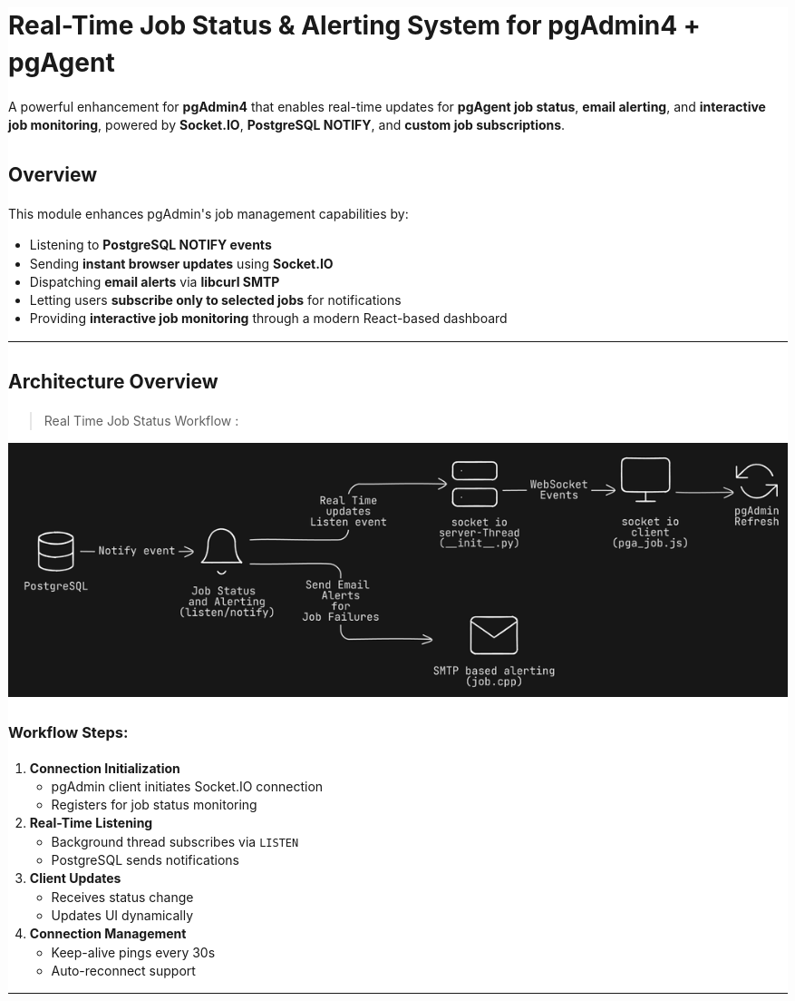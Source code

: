 # Real-Time Job Status & Alerting System for pgAdmin4 + pgAgent

A powerful enhancement for **pgAdmin4** that enables real-time updates for **pgAgent job status**, **email alerting**, and **interactive job monitoring**, powered by **Socket.IO**, **PostgreSQL NOTIFY**, and **custom job subscriptions**.

## Overview

This module enhances pgAdmin's job management capabilities by:
- Listening to **PostgreSQL NOTIFY events**
- Sending **instant browser updates** using **Socket.IO**
- Dispatching **email alerts** via **libcurl SMTP**
- Letting users **subscribe only to selected jobs** for notifications
- Providing **interactive job monitoring** through a modern React-based dashboard

---

## Architecture Overview

> Real Time Job Status Workflow :  
<img src="./images/workflow.png" alt="System Architecture"/>

### Workflow Steps:
1. **Connection Initialization**
   - pgAdmin client initiates Socket.IO connection
   - Registers for job status monitoring
2. **Real-Time Listening**
   - Background thread subscribes via `LISTEN`
   - PostgreSQL sends notifications
3. **Client Updates**
   - Receives status change
   - Updates UI dynamically
4. **Connection Management**
   - Keep-alive pings every 30s
   - Auto-reconnect support

---